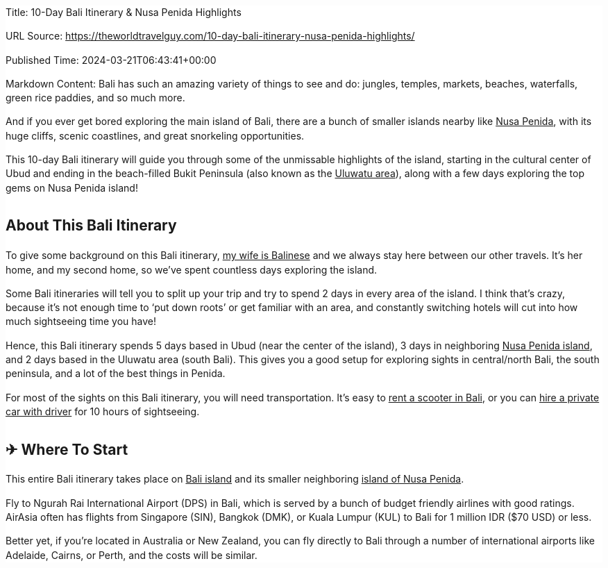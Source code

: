 Title: 10-Day Bali Itinerary & Nusa Penida Highlights

URL Source: https://theworldtravelguy.com/10-day-bali-itinerary-nusa-penida-highlights/

Published Time: 2024-03-21T06:43:41+00:00

Markdown Content:
Bali has such an amazing variety of things to see and do: jungles, temples, markets, beaches, waterfalls, green rice paddies, and so much more.

And if you ever get bored exploring the main island of Bali, there are a bunch of smaller islands nearby like [Nusa Penida](https://theworldtravelguy.com/nusa-penida-island-in-bali-complete-travel-guide/), with its huge cliffs, scenic coastlines, and great snorkeling opportunities.

This 10-day Bali itinerary will guide you through some of the unmissable highlights of the island, starting in the cultural center of Ubud and ending in the beach-filled Bukit Peninsula (also known as the [Uluwatu area](https://theworldtravelguy.com/uluwatu-bali-top-things-to-do-in-uluwatu/)), along with a few days exploring the top gems on Nusa Penida island!



**About This Bali Itinerary**
-----------------------------

To give some background on this Bali itinerary, [my wife is Balinese](https://theworldtravelguy.com/about/) and we always stay here between our other travels. It’s her home, and my second home, so we’ve spent countless days exploring the island.

Some Bali itineraries will tell you to split up your trip and try to spend 2 days in every area of the island. I think that’s crazy, because it’s not enough time to ‘put down roots’ or get familiar with an area, and constantly switching hotels will cut into how much sightseeing time you have!

Hence, this Bali itinerary spends 5 days based in Ubud (near the center of the island), 3 days in neighboring [Nusa Penida island](https://theworldtravelguy.com/nusa-penida-island-in-bali-complete-travel-guide/), and 2 days based in the Uluwatu area (south Bali). This gives you a good setup for exploring sights in central/north Bali, the south peninsula, and a lot of the best things in Penida.

For most of the sights on this Bali itinerary, you will need transportation. It’s easy to [rent a scooter in Bali](https://www.getyourguide.com/bali-l347/bali-scooter-or-motorbike-rental-with-delivery-t196178/?partner_id=VTUXVNU&utm_medium=online_publisher&placement=content-middle&cmp=baliscooter), or you can [hire a private car with driver](https://www.getyourguide.com/bali-l347/bali-private-car-and-minibus-charter-with-driver-t111028/?partner_id=VTUXVNU&utm_medium=online_publisher&placement=content-middle&cmp=balidriver) for 10 hours of sightseeing.

**✈ Where To Start**
--------------------

This entire Bali itinerary takes place on [Bali island](https://theworldtravelguy.com/destinations/bali-travel-guide/) and its smaller neighboring [island of Nusa Penida](https://theworldtravelguy.com/nusa-penida-island-in-bali-complete-travel-guide/).

Fly to Ngurah Rai International Airport (DPS) in Bali, which is served by a bunch of budget friendly airlines with good ratings. AirAsia often has flights from Singapore (SIN), Bangkok (DMK), or Kuala Lumpur (KUL) to Bali for 1 million IDR ($70 USD) or less.

Better yet, if you’re located in Australia or New Zealand, you can fly directly to Bali through a number of international airports like Adelaide, Cairns, or Perth, and the costs will be similar.
